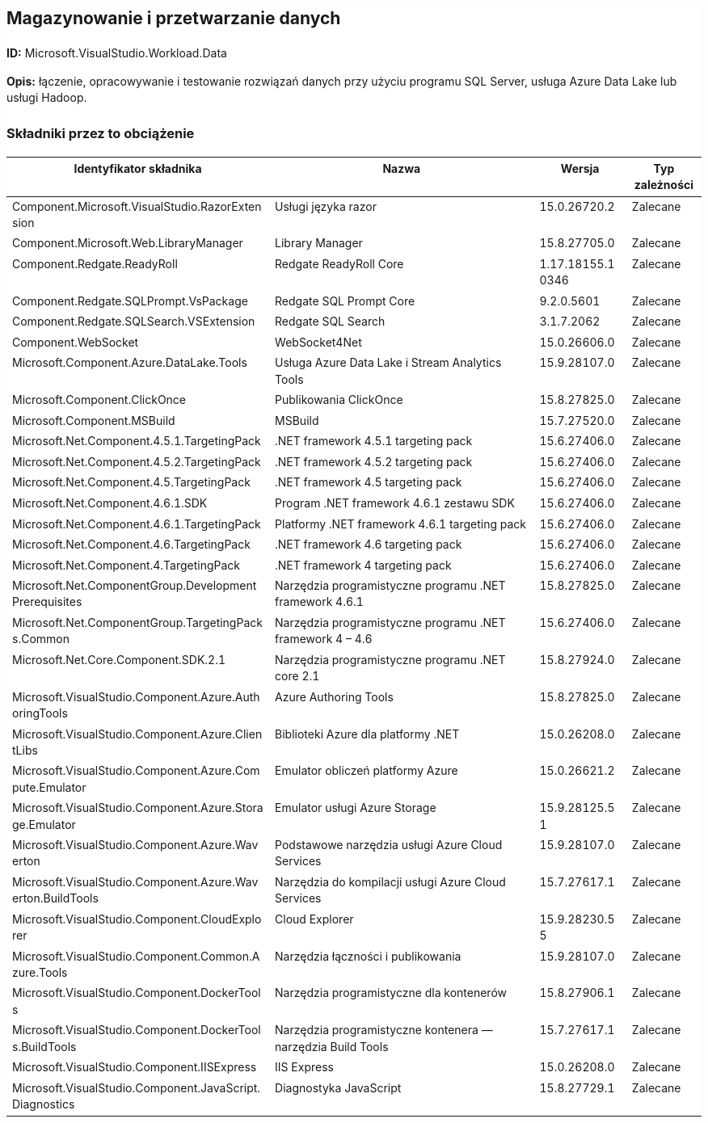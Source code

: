 ## <a name="data-storage-and-processing"></a>Magazynowanie i przetwarzanie danych

**ID:** Microsoft.VisualStudio.Workload.Data

**Opis:** łączenie, opracowywanie i testowanie rozwiązań danych przy użyciu programu SQL Server, usługa Azure Data Lake lub usługi Hadoop.

### <a name="components-included-by-this-workload"></a>Składniki przez to obciążenie

Identyfikator składnika | Nazwa | Wersja | Typ zależności
--- | --- | --- | ---
Component.Microsoft.VisualStudio.RazorExtension | Usługi języka razor | 15.0.26720.2 | Zalecane
Component.Microsoft.Web.LibraryManager | Library Manager | 15.8.27705.0 | Zalecane
Component.Redgate.ReadyRoll | Redgate ReadyRoll Core | 1.17.18155.10346 | Zalecane
Component.Redgate.SQLPrompt.VsPackage | Redgate SQL Prompt Core | 9.2.0.5601 | Zalecane
Component.Redgate.SQLSearch.VSExtension | Redgate SQL Search | 3.1.7.2062 | Zalecane
Component.WebSocket | WebSocket4Net | 15.0.26606.0 | Zalecane
Microsoft.Component.Azure.DataLake.Tools | Usługa Azure Data Lake i Stream Analytics Tools | 15.9.28107.0 | Zalecane
Microsoft.Component.ClickOnce | Publikowania ClickOnce | 15.8.27825.0 | Zalecane
Microsoft.Component.MSBuild | MSBuild | 15.7.27520.0 | Zalecane
Microsoft.Net.Component.4.5.1.TargetingPack | .NET framework 4.5.1 targeting pack | 15.6.27406.0 | Zalecane
Microsoft.Net.Component.4.5.2.TargetingPack | .NET framework 4.5.2 targeting pack | 15.6.27406.0 | Zalecane
Microsoft.Net.Component.4.5.TargetingPack | .NET framework 4.5 targeting pack | 15.6.27406.0 | Zalecane
Microsoft.Net.Component.4.6.1.SDK | Program .NET framework 4.6.1 zestawu SDK | 15.6.27406.0 | Zalecane
Microsoft.Net.Component.4.6.1.TargetingPack | Platformy .NET framework 4.6.1 targeting pack | 15.6.27406.0 | Zalecane
Microsoft.Net.Component.4.6.TargetingPack | .NET framework 4.6 targeting pack | 15.6.27406.0 | Zalecane
Microsoft.Net.Component.4.TargetingPack | .NET framework 4 targeting pack | 15.6.27406.0 | Zalecane
Microsoft.Net.ComponentGroup.DevelopmentPrerequisites | Narzędzia programistyczne programu .NET framework 4.6.1 | 15.8.27825.0 | Zalecane
Microsoft.Net.ComponentGroup.TargetingPacks.Common | Narzędzia programistyczne programu .NET framework 4 – 4.6 | 15.6.27406.0 | Zalecane
Microsoft.Net.Core.Component.SDK.2.1 | Narzędzia programistyczne programu .NET core 2.1 | 15.8.27924.0 | Zalecane
Microsoft.VisualStudio.Component.Azure.AuthoringTools | Azure Authoring Tools | 15.8.27825.0 | Zalecane
Microsoft.VisualStudio.Component.Azure.ClientLibs | Biblioteki Azure dla platformy .NET | 15.0.26208.0 | Zalecane
Microsoft.VisualStudio.Component.Azure.Compute.Emulator | Emulator obliczeń platformy Azure | 15.0.26621.2 | Zalecane
Microsoft.VisualStudio.Component.Azure.Storage.Emulator | Emulator usługi Azure Storage | 15.9.28125.51 | Zalecane
Microsoft.VisualStudio.Component.Azure.Waverton | Podstawowe narzędzia usługi Azure Cloud Services | 15.9.28107.0 | Zalecane
Microsoft.VisualStudio.Component.Azure.Waverton.BuildTools | Narzędzia do kompilacji usługi Azure Cloud Services | 15.7.27617.1 | Zalecane
Microsoft.VisualStudio.Component.CloudExplorer | Cloud Explorer | 15.9.28230.55 | Zalecane
Microsoft.VisualStudio.Component.Common.Azure.Tools | Narzędzia łączności i publikowania | 15.9.28107.0 | Zalecane
Microsoft.VisualStudio.Component.DockerTools | Narzędzia programistyczne dla kontenerów | 15.8.27906.1 | Zalecane
Microsoft.VisualStudio.Component.DockerTools.BuildTools | Narzędzia programistyczne kontenera — narzędzia Build Tools | 15.7.27617.1 | Zalecane
Microsoft.VisualStudio.Component.IISExpress | IIS Express  | 15.0.26208.0 | Zalecane
Microsoft.VisualStudio.Component.JavaScript.Diagnostics | Diagnostyka JavaScript | 15.8.27729.1 | Zalecane